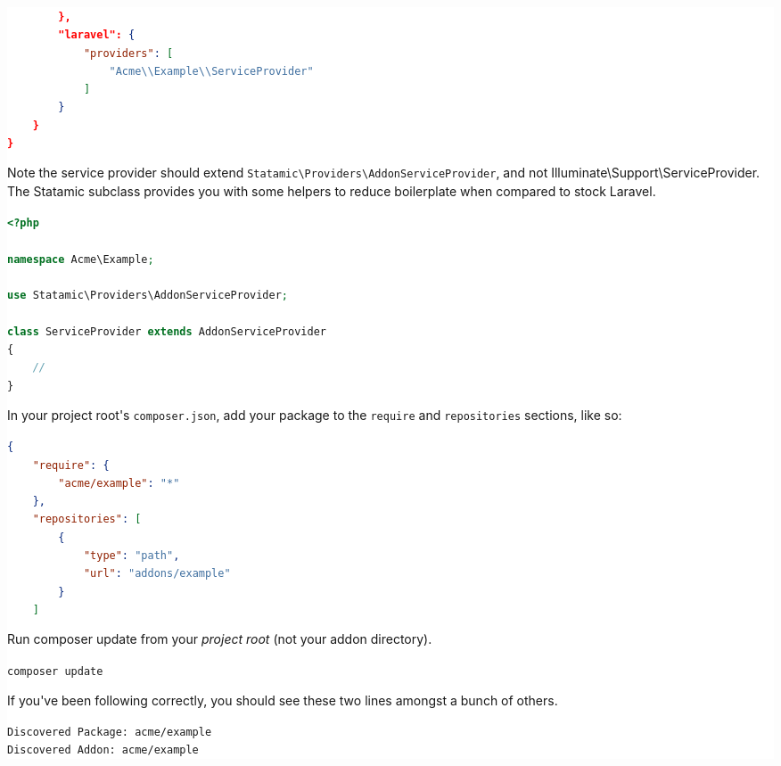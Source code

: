 ``` json
        },
        "laravel": {
            "providers": [
                "Acme\\Example\\ServiceProvider"
            ]
        }
    }
}
```

Note the service provider should extend `Statamic\Providers\AddonServiceProvider`, and not Illuminate\Support\ServiceProvider. The Statamic subclass provides you with some helpers to reduce boilerplate when compared to stock Laravel.

``` php
<?php

namespace Acme\Example;

use Statamic\Providers\AddonServiceProvider;

class ServiceProvider extends AddonServiceProvider
{
    //
}
```

In your project root's `composer.json`, add your package to the `require` and `repositories` sections, like so:

``` json
{
    "require": {
        "acme/example": "*"
    },
    "repositories": [
        {
            "type": "path",
            "url": "addons/example"
        }
    ]
```

Run composer update from your _project root_ (not your addon directory).

``` bash
composer update
```

If you've been following correctly, you should see these two lines amongst a bunch of others.

```
Discovered Package: acme/example
Discovered Addon: acme/example
```
